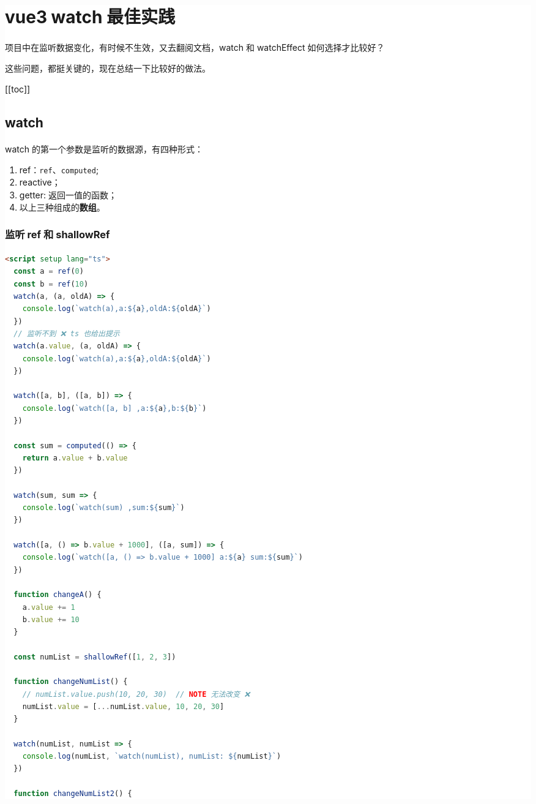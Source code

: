# vue3 watch 最佳实践

项目中在监听数据变化，有时候不生效，又去翻阅文档，watch 和 watchEffect 如何选择才比较好？

这些问题，都挺关键的，现在总结一下比较好的做法。

[[toc]]

## watch

watch 的第一个参数是监听的数据源，有四种形式：

1. ref：`ref`、`computed`;
2. reactive；
3. getter: 返回一值的函数；
4. 以上三种组成的**数组**。

### 监听 ref 和 shallowRef

```HTML
<script setup lang="ts">
  const a = ref(0)
  const b = ref(10)
  watch(a, (a, oldA) => {
    console.log(`watch(a),a:${a},oldA:${oldA}`)
  })
  // 监听不到 ❌ ts 也给出提示
  watch(a.value, (a, oldA) => {
    console.log(`watch(a),a:${a},oldA:${oldA}`)
  })

  watch([a, b], ([a, b]) => {
    console.log(`watch([a, b] ,a:${a},b:${b}`)
  })

  const sum = computed(() => {
    return a.value + b.value
  })

  watch(sum, sum => {
    console.log(`watch(sum) ,sum:${sum}`)
  })

  watch([a, () => b.value + 1000], ([a, sum]) => {
    console.log(`watch([a, () => b.value + 1000] a:${a} sum:${sum}`)
  })

  function changeA() {
    a.value += 1
    b.value += 10
  }

  const numList = shallowRef([1, 2, 3])

  function changeNumList() {
    // numList.value.push(10, 20, 30)  // NOTE 无法改变 ❌
    numList.value = [...numList.value, 10, 20, 30]
  }

  watch(numList, numList => {
    console.log(numList, `watch(numList), numList: ${numList}`)
  })

  function changeNumList2() {
```